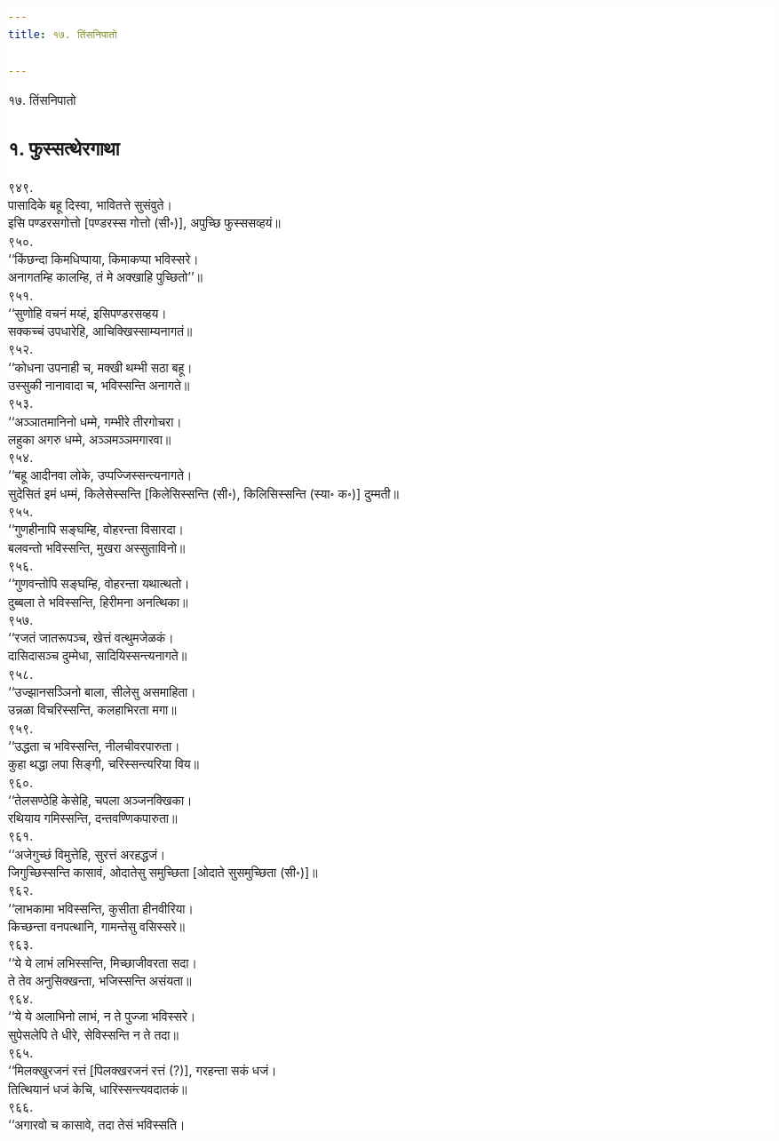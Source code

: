 ```yaml
---
title: १७. तिंसनिपातो

---
```

१७. तिंसनिपातो  


## १. फुस्सत्थेरगाथा

९४९.  
पासादिके बहू दिस्वा, भावितत्ते सुसंवुते।  
इसि पण्डरसगोत्तो [पण्डरस्स गोत्तो (सी॰)], अपुच्छि फुस्ससव्हयं॥  
९५०.  
‘‘किंछन्दा किमधिप्पाया, किमाकप्पा भविस्सरे।  
अनागतम्हि कालम्हि, तं मे अक्खाहि पुच्छितो’’॥  
९५१.  
‘‘सुणोहि वचनं मय्हं, इसिपण्डरसव्हय।  
सक्कच्चं उपधारेहि, आचिक्खिस्साम्यनागतं॥  
९५२.  
‘‘कोधना उपनाही च, मक्खी थम्भी सठा बहू।  
उस्सुकी नानावादा च, भविस्सन्ति अनागते॥  
९५३.  
‘‘अञ्ञातमानिनो धम्मे, गम्भीरे तीरगोचरा।  
लहुका अगरु धम्मे, अञ्ञमञ्ञमगारवा॥  
९५४.  
‘‘बहू आदीनवा लोके, उप्पज्जिस्सन्त्यनागते।  
सुदेसितं इमं धम्मं, किलेसेस्सन्ति [किलेसिस्सन्ति (सी॰), किलिसिस्सन्ति (स्या॰ क॰)] दुम्मती॥  
९५५.  
‘‘गुणहीनापि सङ्घम्हि, वोहरन्ता विसारदा।  
बलवन्तो भविस्सन्ति, मुखरा अस्सुताविनो॥  
९५६.  
‘‘गुणवन्तोपि सङ्घम्हि, वोहरन्ता यथात्थतो।  
दुब्बला ते भविस्सन्ति, हिरीमना अनत्थिका॥  
९५७.  
‘‘रजतं जातरूपञ्च, खेत्तं वत्थुमजेळकं।  
दासिदासञ्च दुम्मेधा, सादियिस्सन्त्यनागते॥  
९५८.  
‘‘उज्झानसञ्ञिनो बाला, सीलेसु असमाहिता।  
उन्नळा विचरिस्सन्ति, कलहाभिरता मगा॥  
९५९.  
‘‘उद्धता च भविस्सन्ति, नीलचीवरपारुता।  
कुहा थद्धा लपा सिङ्गी, चरिस्सन्त्यरिया विय॥  
९६०.  
‘‘तेलसण्ठेहि केसेहि, चपला अञ्जनक्खिका।  
रथियाय गमिस्सन्ति, दन्तवण्णिकपारुता॥  
९६१.  
‘‘अजेगुच्छं विमुत्तेहि, सुरत्तं अरहद्धजं।  
जिगुच्छिस्सन्ति कासावं, ओदातेसु समुच्छिता [ओदाते सुसमुच्छिता (सी॰)]॥  
९६२.  
‘‘लाभकामा भविस्सन्ति, कुसीता हीनवीरिया।  
किच्छन्ता वनपत्थानि, गामन्तेसु वसिस्सरे॥  
९६३.  
‘‘ये ये लाभं लभिस्सन्ति, मिच्छाजीवरता सदा।  
ते तेव अनुसिक्खन्ता, भजिस्सन्ति असंयता॥  
९६४.  
‘‘ये ये अलाभिनो लाभं, न ते पुज्जा भविस्सरे।  
सुपेसलेपि ते धीरे, सेविस्सन्ति न ते तदा॥  
९६५.  
‘‘मिलक्खुरजनं रत्तं [पिलक्खरजनं रत्तं (?)], गरहन्ता सकं धजं।  
तित्थियानं धजं केचि, धारिस्सन्त्यवदातकं॥  
९६६.  
‘‘अगारवो च कासावे, तदा तेसं भविस्सति।  